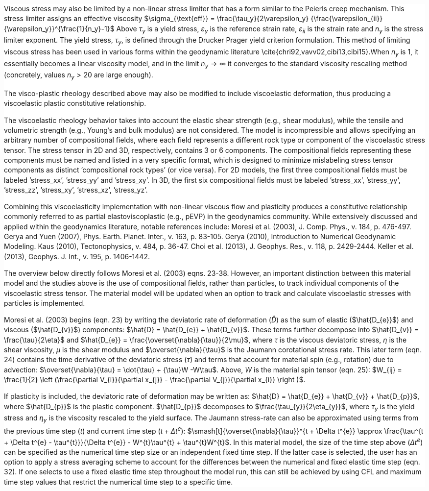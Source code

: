 Viscous stress may also be limited by a non-linear stress limiter that has a form similar to the Peierls creep mechanism. This stress limiter assigns an effective viscosity $\sigma_{\text{eff}} = \frac{\tau_y}{2\varepsilon_y} {\frac{\varepsilon_{ii}}{\varepsilon_y}}^{\frac{1}{n_y}-1}$ Above $\tau_y$ is a yield stress, $\varepsilon_y$ is the reference strain rate, $\varepsilon_{ii}$ is the strain rate and $n_y$ is the stress limiter exponent.  The yield stress, $\tau_y$, is defined through the Drucker Prager yield criterion formulation. This method of limiting viscous stress has been used in various forms within the geodynamic literature \cite{chri92,vavv02,cibi13,cibi15}.When $n_y$ is 1, it essentially becomes a linear viscosity model, and in the limit $n_y\rightarrow \infty$ it converges to the standard viscosity rescaling method (concretely, values $n_y>20$ are large enough).

 The visco-plastic rheology described above may also be modified to include viscoelastic deformation, thus producing a viscoelastic plastic constitutive relationship.

 The viscoelastic rheology behavior takes into account the elastic shear strength (e.g., shear modulus), while the tensile and volumetric strength (e.g., Young&rsquo;s and bulk modulus) are not considered. The model is incompressible and allows specifying an arbitrary number of compositional fields, where each field represents a different rock type or component of the viscoelastic stress tensor. The stress tensor in 2D and 3D, respectively, contains 3 or 6 components. The compositional fields representing these components must be named and listed in a very specific format, which is designed to minimize mislabeling stress tensor components as distinct &rsquo;compositional rock types&rsquo; (or vice versa). For 2D models, the first three compositional fields must be labeled &rsquo;stress\_xx&rsquo;, &rsquo;stress\_yy&rsquo; and &rsquo;stress\_xy&rsquo;. In 3D, the first six compositional fields must be labeled &rsquo;stress\_xx&rsquo;, &rsquo;stress\_yy&rsquo;, &rsquo;stress\_zz&rsquo;, &rsquo;stress\_xy&rsquo;, &rsquo;stress\_xz&rsquo;, &rsquo;stress\_yz&rsquo;.

 Combining this viscoelasticity implementation with non-linear viscous flow and plasticity produces a constitutive relationship commonly referred to as partial elastoviscoplastic (e.g., pEVP) in the geodynamics community. While extensively discussed and applied within the geodynamics literature, notable references include: Moresi et al. (2003), J. Comp. Phys., v. 184, p. 476-497. Gerya and Yuen (2007), Phys. Earth. Planet. Inter., v. 163, p. 83-105. Gerya (2010), Introduction to Numerical Geodynamic Modeling. Kaus (2010), Tectonophysics, v. 484, p. 36-47. Choi et al. (2013), J. Geophys. Res., v. 118, p. 2429-2444. Keller et al. (2013), Geophys. J. Int., v. 195, p. 1406-1442.

 The overview below directly follows Moresi et al. (2003) eqns. 23-38. However, an important distinction between this material model and the studies above is the use of compositional fields, rather than particles, to track individual components of the viscoelastic stress tensor. The material model will be updated when an option to track and calculate viscoelastic stresses with particles is implemented.

 Moresi et al. (2003) begins (eqn. 23) by writing the deviatoric rate of deformation ($\hat{D}$) as the sum of elastic ($\hat{D_{e}}$) and viscous ($\hat{D_{v}}$) components: $\hat{D} = \hat{D_{e}} + \hat{D_{v}}$.  These terms further decompose into $\hat{D_{v}} = \frac{\tau}{2\eta}$ and $\hat{D_{e}} = \frac{\overset{\nabla}{\tau}}{2\mu}$, where $\tau$ is the viscous deviatoric stress, $\eta$ is the shear viscosity, $\mu$ is the shear modulus and $\overset{\nabla}{\tau}$ is the Jaumann corotational stress rate. This later term (eqn. 24) contains the time derivative of the deviatoric stress ($\dot{\tau}$) and terms that account for material spin (e.g., rotation) due to advection: $\overset{\nabla}{\tau} = \dot{\tau} + {\tau}W -W\tau$. Above, $W$ is the material spin tensor (eqn. 25): $W_{ij} = \frac{1}{2} \left (\frac{\partial V_{i}}{\partial x_{j}} - \frac{\partial V_{j}}{\partial x_{i}} \right )$.

 If plasticity is included, the deviatoric rate of deformation may be written as: $\hat{D} = \hat{D_{e}} + \hat{D_{v}} + \hat{D_{p}}$, where $\hat{D_{p}}$ is the plastic component. $\hat{D_{p}}$ decomposes to $\frac{\tau_{y}}{2\eta_{y}}$, where $\tau_{y}$ is the yield stress and $\eta_{y}$ is the viscosity rescaled to the yield surface. The Jaumann stress-rate can also be approximated using terms from the previous time step ($t$) and current time step ($t + \Delta t^{e}$): $\smash[t]{\overset{\nabla}{\tau}}^{t + \Delta t^{e}} \approx \frac{\tau^{t + \Delta t^{e} - \tau^{t}}}{\Delta t^{e}} - W^{t}\tau^{t} + \tau^{t}W^{t}$. In this material model, the size of the time step above ($\Delta t^{e}$) can be specified as the numerical time step size or an independent fixed time step. If the latter case is selected, the user has an option to apply a stress averaging scheme to account for the differences between the numerical and fixed elastic time step (eqn. 32). If one selects to use a fixed elastic time step throughout the model run, this can still be achieved by using CFL and maximum time step values that restrict the numerical time step to a specific time.
